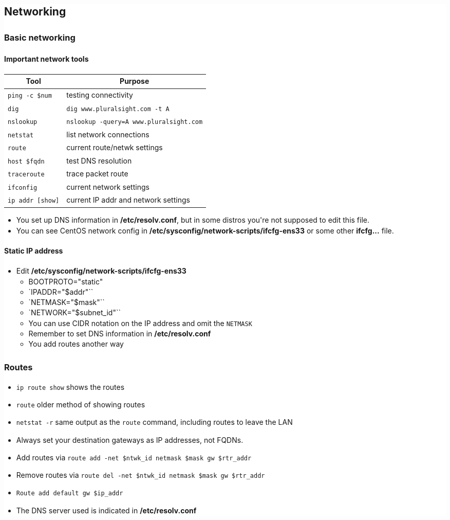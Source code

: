 ## <span id="networking"></span>Networking

### <span id="basic-networking"></span>Basic networking

#### Important network tools

| Tool             | Purpose                                 |
| ---              | ---                                     |
| `ping -c $num`  | testing connectivity                    |
| `dig`            | `dig www.pluralsight.com -t A`          |
| `nslookup`       | `nslookup -query=A www.pluralsight.com` |
| `netstat`        | list network connections                |
| `route`          | current route/netwk settings            |
| `host $fqdn`    | test DNS resolution                     |
| `traceroute`     | trace packet route                      |
| `ifconfig`       | current network settings                |
| `ip addr [show]` | current IP addr and network settings    |

* You set up DNS information in **/etc/resolv.conf**, but in some distros you're not supposed to edit this file.
* You can see CentOS network config in **/etc/sysconfig/network-scripts/ifcfg-ens33** or some other **ifcfg...** file.

#### Static IP address

* Edit **/etc/sysconfig/network-scripts/ifcfg-ens33**
  * BOOTPROTO="static"
  * `IPADDR="$addr"``
  * `NETMASK="$mask"``
  * `NETWORK="$subnet_id"``
  * You can use CIDR notation on the IP address and omit the `NETMASK`
  * Remember to set DNS information in **/etc/resolv.conf**
  * You add routes another way

### <span id="routes"></span>Routes

* `ip route show` shows the routes

* `route` older method of showing routes
* `netstat -r` same output as the `route` command, including routes to leave the LAN
* Always set your destination gateways as IP addresses, not FQDNs.
* Add routes via `route add -net $ntwk_id netmask $mask gw $rtr_addr`
* Remove routes via `route del -net $ntwk_id netmask $mask gw $rtr_addr`
* `Route add default gw $ip_addr`
* The DNS server used is indicated in **/etc/resolv.conf**
